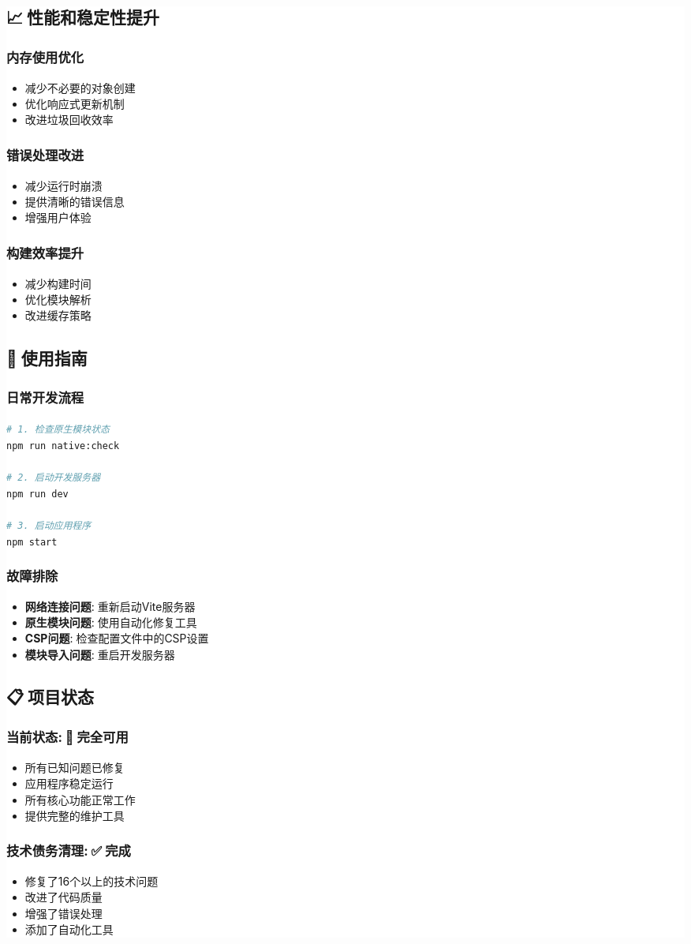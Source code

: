 ## 📈 性能和稳定性提升

### 内存使用优化
- 减少不必要的对象创建
- 优化响应式更新机制
- 改进垃圾回收效率

### 错误处理改进
- 减少运行时崩溃
- 提供清晰的错误信息
- 增强用户体验

### 构建效率提升
- 减少构建时间
- 优化模块解析
- 改进缓存策略

## 🚀 使用指南

### 日常开发流程
```bash
# 1. 检查原生模块状态
npm run native:check

# 2. 启动开发服务器
npm run dev

# 3. 启动应用程序
npm start
```

### 故障排除
- **网络连接问题**: 重新启动Vite服务器
- **原生模块问题**: 使用自动化修复工具
- **CSP问题**: 检查配置文件中的CSP设置
- **模块导入问题**: 重启开发服务器

## 📋 项目状态

### 当前状态: **🎉 完全可用**
- 所有已知问题已修复
- 应用程序稳定运行
- 所有核心功能正常工作
- 提供完整的维护工具

### 技术债务清理: **✅ 完成**
- 修复了16个以上的技术问题
- 改进了代码质量
- 增强了错误处理
- 添加了自动化工具
